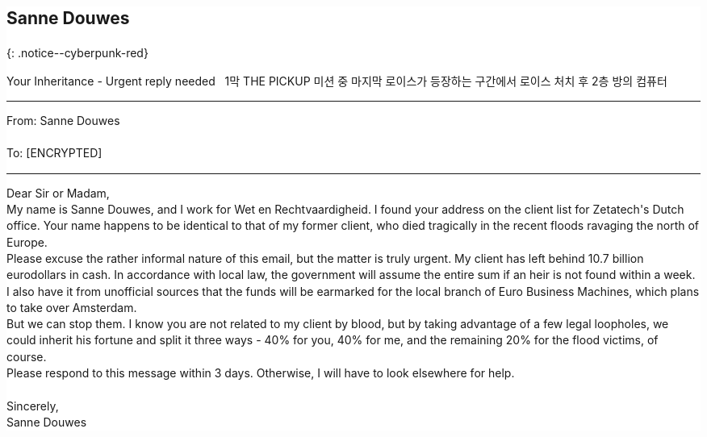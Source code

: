 ## Sanne Douwes
{: .notice--cyberpunk-red}

<div class="cyberpunk-bg">
<span class="cyberpunk-blue pen-bold">Your Inheritance - Urgent reply needed</span>
<span class="cyberpunk-lightgreen">&nbsp;&nbsp;1막 THE PICKUP 미션 중 마지막 로이스가 등장하는 구간에서 로이스 처치 후 2층 방의 컴퓨터</span>
<span class="cyberpunk-cyan">
<hr class="cyberpunk-hr">
<span class="pen-bold">From: Sanne Douwes</span>
<br><br>
<span class="pen-bold">To: [ENCRYPTED]</span>
<hr class="cyberpunk-hr">
Dear Sir or Madam,<br>
My name is Sanne Douwes, and I work for Wet en Rechtvaardigheid. I found your address on the client list for Zetatech's Dutch office. Your name happens to be identical to that of my former client, who died tragically in the recent floods ravaging the north of Europe.<br>
Please excuse the rather informal nature of this email, but the matter is truly urgent. My client has left behind 10.7 billion eurodollars in cash. In accordance with local law, the government will assume the entire sum if an heir is not found within a week. I also have it from unofficial sources that the funds will be earmarked for the local branch of Euro Business Machines, which plans to take over Amsterdam.<br>
But we can stop them. I know you are not related to my client by blood, but by taking advantage of a few legal loopholes, we could inherit his fortune and split it three ways - 40% for you, 40% for me, and the remaining 20% for the flood victims, of course.<br>
Please respond to this message within 3 days. Otherwise, I will have to look elsewhere for help.
<br><br>
Sincerely,<br>
Sanne Douwes
</span>
</div>
